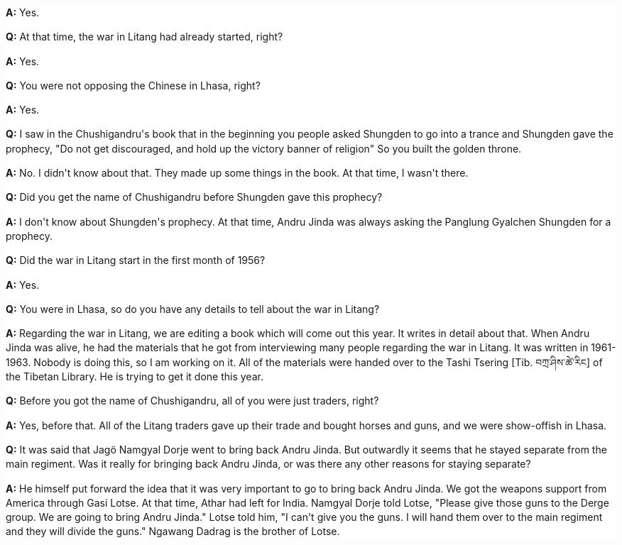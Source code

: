 **A:**  Yes.   

**Q:**  At that time, the war in Litang had already started, right?   

**A:**  Yes.   

**Q:**  You were not opposing the Chinese in Lhasa, right?   

**A:**  Yes.   

**Q:**  I saw in the <span class="tooltip" data-text="[tib. ཆུ་བཞི་སྒང་དྲུག] The anti-Chinese Khamba insurgency force in Tibet that began in 1957 in Lhasa and launched an uprising against the Chinese the following year. The name means, &quot;four rivers and six mountain ranges,&quot; and refers to Eastern Tibet.">Chushigandru</span>'s book that in the beginning you people asked Shungden to go into a trance and Shungden gave the prophecy, "Do not get discouraged, and hold up the victory banner of religion" So you built the golden throne.   

**A:**  No. I didn't know about that. They made up some things in the book. At that time, I wasn't there.   

**Q:**  Did you get the name of <span class="tooltip" data-text="[tib. ཆུ་བཞི་སྒང་དྲུག] The anti-Chinese Khamba insurgency force in Tibet that began in 1957 in Lhasa and launched an uprising against the Chinese the following year. The name means, &quot;four rivers and six mountain ranges,&quot; and refers to Eastern Tibet.">Chushigandru</span> before Shungden gave this prophecy?   

**A:**  I don't know about Shungden's prophecy. At that time, Andru Jinda was always asking the <span class="tooltip" data-text="[tib. སྤང་ལུང་རྒྱལ་ཆེན་མདའ] The protector deity Shungden.">Panglung Gyalchen</span> Shungden for a prophecy.   

**Q:**  Did the war in Litang start in the first month of 1956?   

**A:**  Yes.   

**Q:**  You were in Lhasa, so do you have any details to tell about the war in Litang?   

**A:**  Regarding the war in Litang, we are editing a book which will come out this year. It writes in detail about that. When Andru Jinda was alive, he had the materials that he got from interviewing many people regarding the war in Litang. It was written in 1961-1963. Nobody is doing this, so I am working on it. All of the materials were handed over to the Tashi Tsering [Tib. བཀྲ་ཤིས་ཚེ་རིང] of the Tibetan Library. He is trying to get it done this year.   

**Q:**  Before you got the name of <span class="tooltip" data-text="[tib. ཆུ་བཞི་སྒང་དྲུག] The anti-Chinese Khamba insurgency force in Tibet that began in 1957 in Lhasa and launched an uprising against the Chinese the following year. The name means, &quot;four rivers and six mountain ranges,&quot; and refers to Eastern Tibet.">Chushigandru</span>, all of you were just traders, right?   

**A:**  Yes, before that. All of the Litang traders gave up their trade and bought horses and guns, and we were show-offish in Lhasa.   

**Q:**  It was said that Jagö <span class="tooltip" data-text="[tib. རྣམ་རྒྱལ] 1. A person&#x27;s name. 2. The name of the Dalai Lama&#x27;s monastery located in the Potala Palace [tib. rnam rgyal grwa tshamg].">Namgyal</span> Dorje went to bring back Andru Jinda. But outwardly it seems that he stayed separate from the main regiment. Was it really for bringing back Andru Jinda, or was there any other reasons for staying separate?   

**A:**  He himself put forward the idea that it was very important to go to bring back Andru Jinda. We got the weapons support from America through Gasi Lotse. At that time, Athar had left for India. <span class="tooltip" data-text="[tib. རྣམ་རྒྱལ] 1. A person&#x27;s name. 2. The name of the Dalai Lama&#x27;s monastery located in the Potala Palace [tib. rnam rgyal grwa tshamg].">Namgyal</span> Dorje told Lotse, "Please give those guns to the Derge group. We are going to bring Andru Jinda." Lotse told him, "I can't give you the guns. I will hand them over to the main regiment and they will divide the guns." Ngawang Dadrag is the brother of Lotse.   
